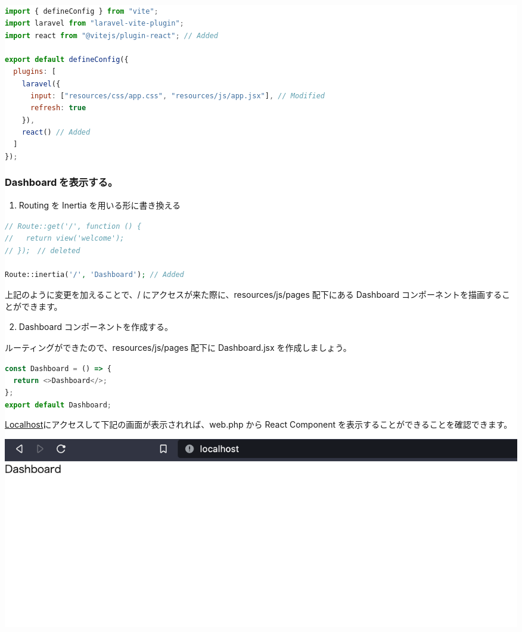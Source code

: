 ```js
import { defineConfig } from "vite";
import laravel from "laravel-vite-plugin";
import react from "@vitejs/plugin-react"; // Added

export default defineConfig({
  plugins: [
    laravel({
      input: ["resources/css/app.css", "resources/js/app.jsx"], // Modified
      refresh: true
    }),
    react() // Added
  ]
});
```

### Dashboard を表示する。

1. Routing を Inertia を用いる形に書き換える

```php
// Route::get('/', function () {
//   return view('welcome');
// });　// deleted

Route::inertia('/', 'Dashboard'); // Added
```

上記のように変更を加えることで、/ にアクセスが来た際に、resources/js/pages 配下にある Dashboard コンポーネントを描画することができます。

2. Dashboard コンポーネントを作成する。

ルーティングができたので、resources/js/pages 配下に Dashboard.jsx を作成しましょう。

```js
const Dashboard = () => {
  return <>Dashboard</>;
};
export default Dashboard;
```

[Localhost](http://localhost/)にアクセスして下記の画面が表示されれば、web.php から React Component を表示することができることを確認できます。

![Dashboard Local Image](dashboard.png)
